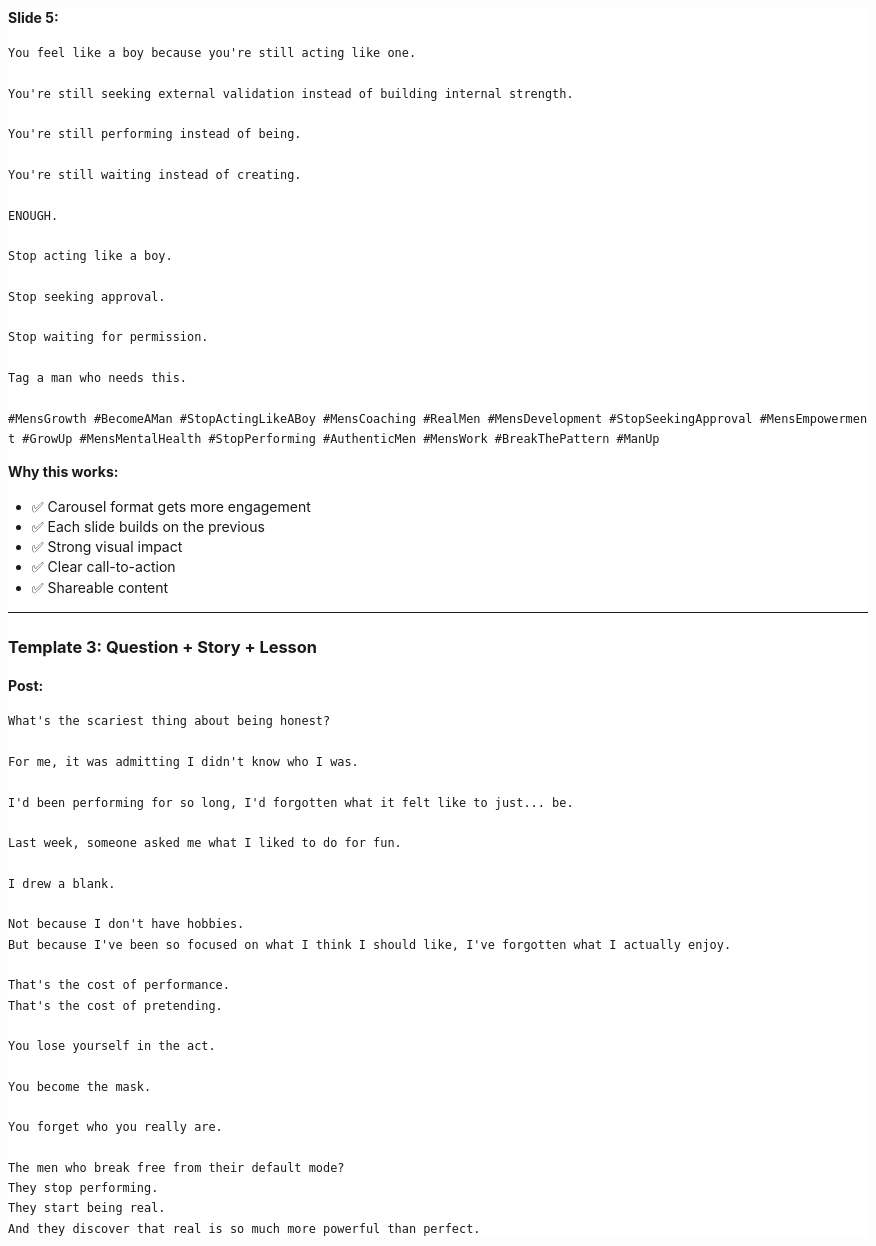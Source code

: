**Slide 5:**
```
You feel like a boy because you're still acting like one.

You're still seeking external validation instead of building internal strength.

You're still performing instead of being.

You're still waiting instead of creating.

ENOUGH.

Stop acting like a boy.

Stop seeking approval.

Stop waiting for permission.

Tag a man who needs this.

#MensGrowth #BecomeAMan #StopActingLikeABoy #MensCoaching #RealMen #MensDevelopment #StopSeekingApproval #MensEmpowerment #GrowUp #MensMentalHealth #StopPerforming #AuthenticMen #MensWork #BreakThePattern #ManUp
```

**Why this works:**
- ✅ Carousel format gets more engagement
- ✅ Each slide builds on the previous
- ✅ Strong visual impact
- ✅ Clear call-to-action
- ✅ Shareable content

---

### **Template 3: Question + Story + Lesson**

**Post:**
```
What's the scariest thing about being honest?

For me, it was admitting I didn't know who I was.

I'd been performing for so long, I'd forgotten what it felt like to just... be.

Last week, someone asked me what I liked to do for fun.

I drew a blank.

Not because I don't have hobbies.
But because I've been so focused on what I think I should like, I've forgotten what I actually enjoy.

That's the cost of performance.
That's the cost of pretending.

You lose yourself in the act.

You become the mask.

You forget who you really are.

The men who break free from their default mode?
They stop performing.
They start being real.
And they discover that real is so much more powerful than perfect.
```